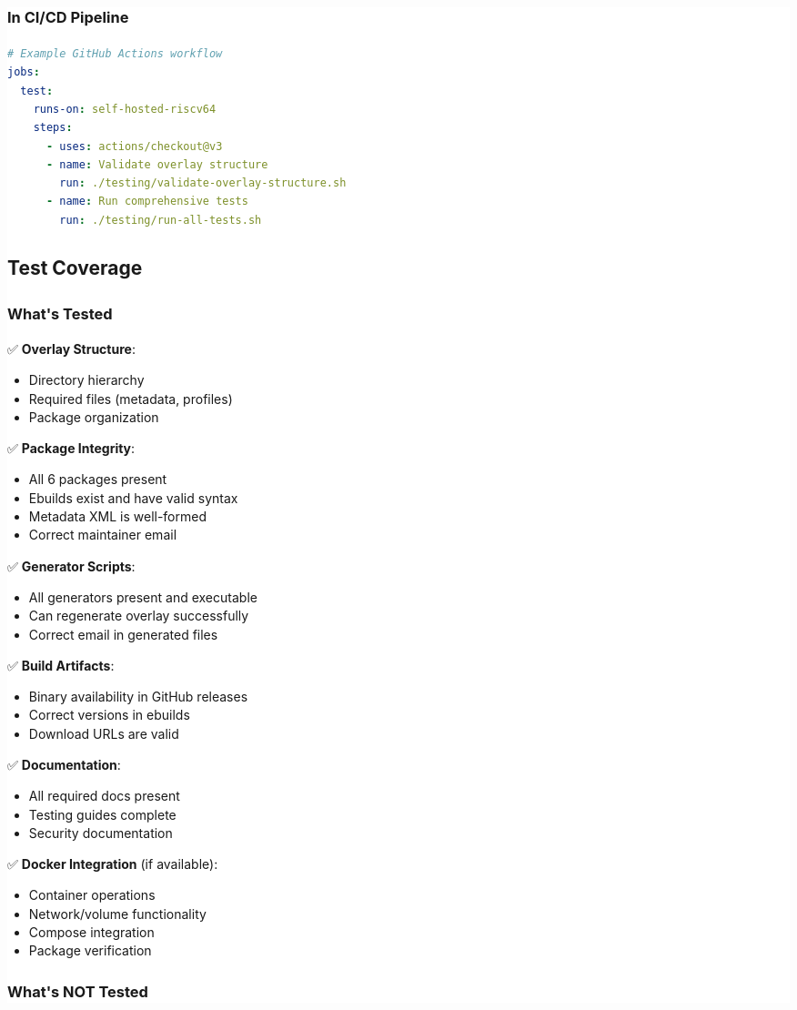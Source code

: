 ### In CI/CD Pipeline

```yaml
# Example GitHub Actions workflow
jobs:
  test:
    runs-on: self-hosted-riscv64
    steps:
      - uses: actions/checkout@v3
      - name: Validate overlay structure
        run: ./testing/validate-overlay-structure.sh
      - name: Run comprehensive tests
        run: ./testing/run-all-tests.sh
```

## Test Coverage

### What's Tested

✅ **Overlay Structure**:
- Directory hierarchy
- Required files (metadata, profiles)
- Package organization

✅ **Package Integrity**:
- All 6 packages present
- Ebuilds exist and have valid syntax
- Metadata XML is well-formed
- Correct maintainer email

✅ **Generator Scripts**:
- All generators present and executable
- Can regenerate overlay successfully
- Correct email in generated files

✅ **Build Artifacts**:
- Binary availability in GitHub releases
- Correct versions in ebuilds
- Download URLs are valid

✅ **Documentation**:
- All required docs present
- Testing guides complete
- Security documentation

✅ **Docker Integration** (if available):
- Container operations
- Network/volume functionality
- Compose integration
- Package verification

### What's NOT Tested
